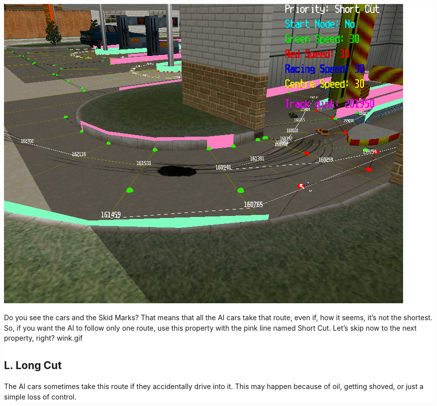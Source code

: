 ![](aitut15.png)

Do you see the cars and the Skid Marks? That means that all the AI cars take that route, even if, how it seems, it’s not the shortest. So, if you want the AI to follow only one route, use this property with the pink line named Short Cut. Let’s skip now to the next property, right? wink.gif

## L. Long Cut
The AI cars sometimes take this route if they accidentally drive into it. This may happen because of oil, getting shoved, or just a simple loss of control.
